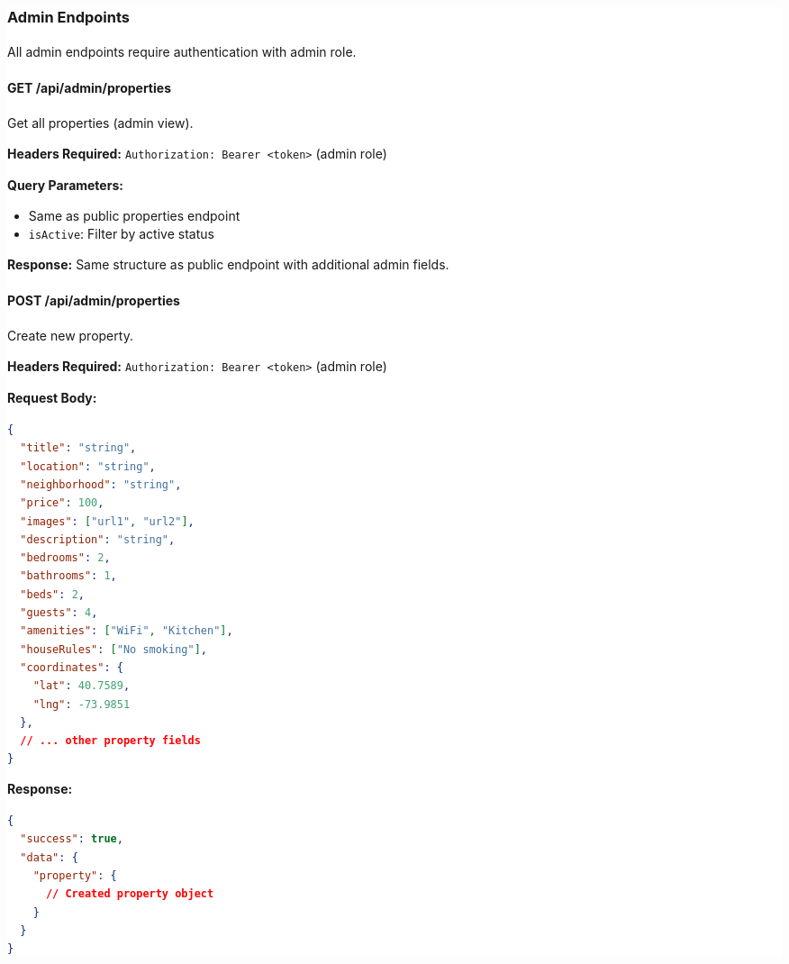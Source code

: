 ### Admin Endpoints

All admin endpoints require authentication with admin role.

#### GET /api/admin/properties
Get all properties (admin view).

**Headers Required:** `Authorization: Bearer <token>` (admin role)

**Query Parameters:**
- Same as public properties endpoint
- `isActive`: Filter by active status

**Response:** Same structure as public endpoint with additional admin fields.

#### POST /api/admin/properties
Create new property.

**Headers Required:** `Authorization: Bearer <token>` (admin role)

**Request Body:**
```json
{
  "title": "string",
  "location": "string",
  "neighborhood": "string",
  "price": 100,
  "images": ["url1", "url2"],
  "description": "string",
  "bedrooms": 2,
  "bathrooms": 1,
  "beds": 2,
  "guests": 4,
  "amenities": ["WiFi", "Kitchen"],
  "houseRules": ["No smoking"],
  "coordinates": {
    "lat": 40.7589,
    "lng": -73.9851
  },
  // ... other property fields
}
```

**Response:**
```json
{
  "success": true,
  "data": {
    "property": {
      // Created property object
    }
  }
}
```
